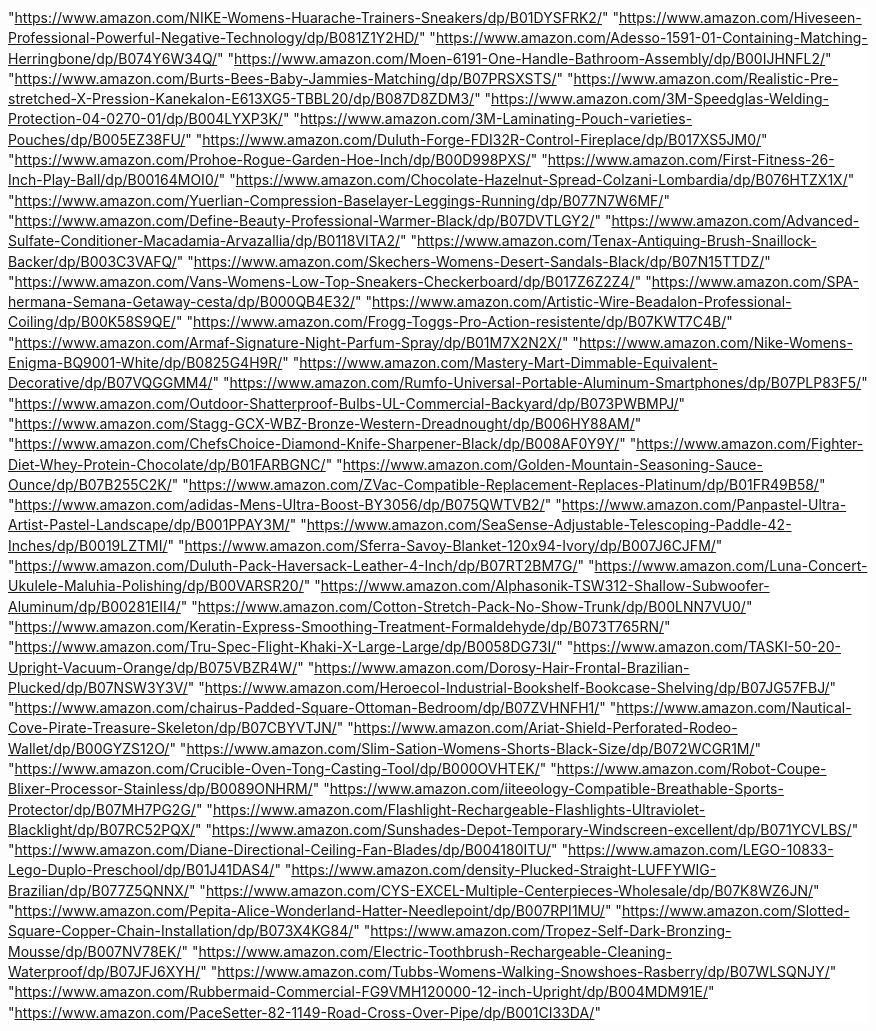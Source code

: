 "https://www.amazon.com/NIKE-Womens-Huarache-Trainers-Sneakers/dp/B01DYSFRK2/"
"https://www.amazon.com/Hiveseen-Professional-Powerful-Negative-Technology/dp/B081Z1Y2HD/"
"https://www.amazon.com/Adesso-1591-01-Containing-Matching-Herringbone/dp/B074Y6W34Q/"
"https://www.amazon.com/Moen-6191-One-Handle-Bathroom-Assembly/dp/B00IJHNFL2/"
"https://www.amazon.com/Burts-Bees-Baby-Jammies-Matching/dp/B07PRSXSTS/"
"https://www.amazon.com/Realistic-Pre-stretched-X-Pression-Kanekalon-E613XG5-TBBL20/dp/B087D8ZDM3/"
"https://www.amazon.com/3M-Speedglas-Welding-Protection-04-0270-01/dp/B004LYXP3K/"
"https://www.amazon.com/3M-Laminating-Pouch-varieties-Pouches/dp/B005EZ38FU/"
"https://www.amazon.com/Duluth-Forge-FDI32R-Control-Fireplace/dp/B017XS5JM0/"
"https://www.amazon.com/Prohoe-Rogue-Garden-Hoe-Inch/dp/B00D998PXS/"
"https://www.amazon.com/First-Fitness-26-Inch-Play-Ball/dp/B00164MOI0/"
"https://www.amazon.com/Chocolate-Hazelnut-Spread-Colzani-Lombardia/dp/B076HTZX1X/"
"https://www.amazon.com/Yuerlian-Compression-Baselayer-Leggings-Running/dp/B077N7W6MF/"
"https://www.amazon.com/Define-Beauty-Professional-Warmer-Black/dp/B07DVTLGY2/"
"https://www.amazon.com/Advanced-Sulfate-Conditioner-Macadamia-Arvazallia/dp/B0118VITA2/"
"https://www.amazon.com/Tenax-Antiquing-Brush-Snaillock-Backer/dp/B003C3VAFQ/"
"https://www.amazon.com/Skechers-Womens-Desert-Sandals-Black/dp/B07N15TTDZ/"
"https://www.amazon.com/Vans-Womens-Low-Top-Sneakers-Checkerboard/dp/B017Z6Z2Z4/"
"https://www.amazon.com/SPA-hermana-Semana-Getaway-cesta/dp/B000QB4E32/"
"https://www.amazon.com/Artistic-Wire-Beadalon-Professional-Coiling/dp/B00K58S9QE/"
"https://www.amazon.com/Frogg-Toggs-Pro-Action-resistente/dp/B07KWT7C4B/"
"https://www.amazon.com/Armaf-Signature-Night-Parfum-Spray/dp/B01M7X2N2X/"
"https://www.amazon.com/Nike-Womens-Enigma-BQ9001-White/dp/B0825G4H9R/"
"https://www.amazon.com/Mastery-Mart-Dimmable-Equivalent-Decorative/dp/B07VQGGMM4/"
"https://www.amazon.com/Rumfo-Universal-Portable-Aluminum-Smartphones/dp/B07PLP83F5/"
"https://www.amazon.com/Outdoor-Shatterproof-Bulbs-UL-Commercial-Backyard/dp/B073PWBMPJ/"
"https://www.amazon.com/Stagg-GCX-WBZ-Bronze-Western-Dreadnought/dp/B006HY88AM/"
"https://www.amazon.com/ChefsChoice-Diamond-Knife-Sharpener-Black/dp/B008AF0Y9Y/"
"https://www.amazon.com/Fighter-Diet-Whey-Protein-Chocolate/dp/B01FARBGNC/"
"https://www.amazon.com/Golden-Mountain-Seasoning-Sauce-Ounce/dp/B07B255C2K/"
"https://www.amazon.com/ZVac-Compatible-Replacement-Replaces-Platinum/dp/B01FR49B58/"
"https://www.amazon.com/adidas-Mens-Ultra-Boost-BY3056/dp/B075QWTVB2/"
"https://www.amazon.com/Panpastel-Ultra-Artist-Pastel-Landscape/dp/B001PPAY3M/"
"https://www.amazon.com/SeaSense-Adjustable-Telescoping-Paddle-42-Inches/dp/B0019LZTMI/"
"https://www.amazon.com/Sferra-Savoy-Blanket-120x94-Ivory/dp/B007J6CJFM/"
"https://www.amazon.com/Duluth-Pack-Haversack-Leather-4-Inch/dp/B07RT2BM7G/"
"https://www.amazon.com/Luna-Concert-Ukulele-Maluhia-Polishing/dp/B00VARSR20/"
"https://www.amazon.com/Alphasonik-TSW312-Shallow-Subwoofer-Aluminum/dp/B00281EII4/"
"https://www.amazon.com/Cotton-Stretch-Pack-No-Show-Trunk/dp/B00LNN7VU0/"
"https://www.amazon.com/Keratin-Express-Smoothing-Treatment-Formaldehyde/dp/B073T765RN/"
"https://www.amazon.com/Tru-Spec-Flight-Khaki-X-Large-Large/dp/B0058DG73I/"
"https://www.amazon.com/TASKI-50-20-Upright-Vacuum-Orange/dp/B075VBZR4W/"
"https://www.amazon.com/Dorosy-Hair-Frontal-Brazilian-Plucked/dp/B07NSW3Y3V/"
"https://www.amazon.com/Heroecol-Industrial-Bookshelf-Bookcase-Shelving/dp/B07JG57FBJ/"
"https://www.amazon.com/chairus-Padded-Square-Ottoman-Bedroom/dp/B07ZVHNFH1/"
"https://www.amazon.com/Nautical-Cove-Pirate-Treasure-Skeleton/dp/B07CBYVTJN/"
"https://www.amazon.com/Ariat-Shield-Perforated-Rodeo-Wallet/dp/B00GYZS12O/"
"https://www.amazon.com/Slim-Sation-Womens-Shorts-Black-Size/dp/B072WCGR1M/"
"https://www.amazon.com/Crucible-Oven-Tong-Casting-Tool/dp/B000OVHTEK/"
"https://www.amazon.com/Robot-Coupe-Blixer-Processor-Stainless/dp/B0089ONHRM/"
"https://www.amazon.com/iiteeology-Compatible-Breathable-Sports-Protector/dp/B07MH7PG2G/"
"https://www.amazon.com/Flashlight-Rechargeable-Flashlights-Ultraviolet-Blacklight/dp/B07RC52PQX/"
"https://www.amazon.com/Sunshades-Depot-Temporary-Windscreen-excellent/dp/B071YCVLBS/"
"https://www.amazon.com/Diane-Directional-Ceiling-Fan-Blades/dp/B004180ITU/"
"https://www.amazon.com/LEGO-10833-Lego-Duplo-Preschool/dp/B01J41DAS4/"
"https://www.amazon.com/density-Plucked-Straight-LUFFYWIG-Brazilian/dp/B077Z5QNNX/"
"https://www.amazon.com/CYS-EXCEL-Multiple-Centerpieces-Wholesale/dp/B07K8WZ6JN/"
"https://www.amazon.com/Pepita-Alice-Wonderland-Hatter-Needlepoint/dp/B007RPI1MU/"
"https://www.amazon.com/Slotted-Square-Copper-Chain-Installation/dp/B073X4KG84/"
"https://www.amazon.com/Tropez-Self-Dark-Bronzing-Mousse/dp/B007NV78EK/"
"https://www.amazon.com/Electric-Toothbrush-Rechargeable-Cleaning-Waterproof/dp/B07JFJ6XYH/"
"https://www.amazon.com/Tubbs-Womens-Walking-Snowshoes-Rasberry/dp/B07WLSQNJY/"
"https://www.amazon.com/Rubbermaid-Commercial-FG9VMH120000-12-inch-Upright/dp/B004MDM91E/"
"https://www.amazon.com/PaceSetter-82-1149-Road-Cross-Over-Pipe/dp/B001CI33DA/"